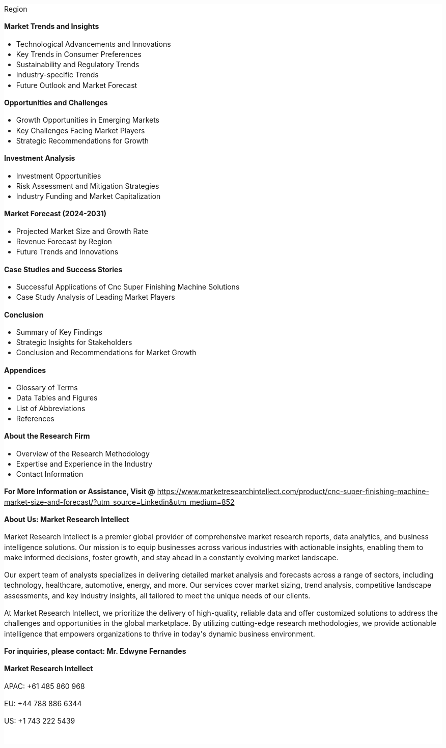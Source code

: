 Region</li></ul><p><strong>Market Trends and Insights</strong></p><ul><li>Technological Advancements and Innovations</li><li>Key Trends in Consumer Preferences</li><li>Sustainability and Regulatory Trends</li><li>Industry-specific Trends</li><li>Future Outlook and Market Forecast</li></ul><p><strong>Opportunities and Challenges</strong></p><ul><li>Growth Opportunities in Emerging Markets</li><li>Key Challenges Facing Market Players</li><li>Strategic Recommendations for Growth</li></ul><p><strong>Investment Analysis</strong></p><ul><li>Investment Opportunities</li><li>Risk Assessment and Mitigation Strategies</li><li>Industry Funding and Market Capitalization</li></ul><p><strong>Market Forecast (2024-2031)</strong></p><ul><li>Projected Market Size and Growth Rate</li><li>Revenue Forecast by Region</li><li>Future Trends and Innovations</li></ul><p><strong>Case Studies and Success Stories</strong></p><ul><li>Successful Applications of Cnc Super Finishing Machine Solutions</li><li>Case Study Analysis of Leading Market Players</li></ul><p><strong>Conclusion</strong></p><ul><li>Summary of Key Findings</li><li>Strategic Insights for Stakeholders</li><li>Conclusion and Recommendations for Market Growth</li></ul><p><strong>Appendices</strong></p><ul><li>Glossary of Terms</li><li>Data Tables and Figures</li><li>List of Abbreviations</li><li>References</li></ul><p><strong>About the Research Firm</strong></p><ul><li>Overview of the Research Methodology</li><li>Expertise and Experience in the Industry</li><li>Contact Information</li></ul></div><div class="article-main__content" data-test-id="publishing-text-block"><p><span class="font-[700]"><strong>For More Information or Assistance, Visit @</strong>&nbsp;<a href="https://www.marketresearchintellect.com/product/cnc-super-finishing-machine-market-size-and-forecast/?utm_source=Linkedin&utm_medium=852">https://www.marketresearchintellect.com/product/cnc-super-finishing-machine-market-size-and-forecast/?utm_source=Linkedin&utm_medium=852</a></span></p><p><strong>About Us: Market Research Intellect</strong></p><p>Market Research Intellect is a premier global provider of comprehensive market research reports, data analytics, and business intelligence solutions. Our mission is to equip businesses across various industries with actionable insights, enabling them to make informed decisions, foster growth, and stay ahead in a constantly evolving market landscape.</p><p>Our expert team of analysts specializes in delivering detailed market analysis and forecasts across a range of sectors, including technology, healthcare, automotive, energy, and more. Our services cover market sizing, trend analysis, competitive landscape assessments, and key industry insights, all tailored to meet the unique needs of our clients.</p><p>At Market Research Intellect, we prioritize the delivery of high-quality, reliable data and offer customized solutions to address the challenges and opportunities in the global marketplace. By utilizing cutting-edge research methodologies, we provide actionable intelligence that empowers organizations to thrive in today's dynamic business environment.</p><p><strong>For inquiries, please contact: Mr. Edwyne Fernandes</strong></p><p><strong>Market Research Intellect</strong></p><p>APAC: +61 485 860 968</p><p>EU: +44 788 886 6344</p><p>US: +1 743 222 5439</p></div><div class="article-main__content" data-test-id="publishing-text-block">&nbsp;</div>
